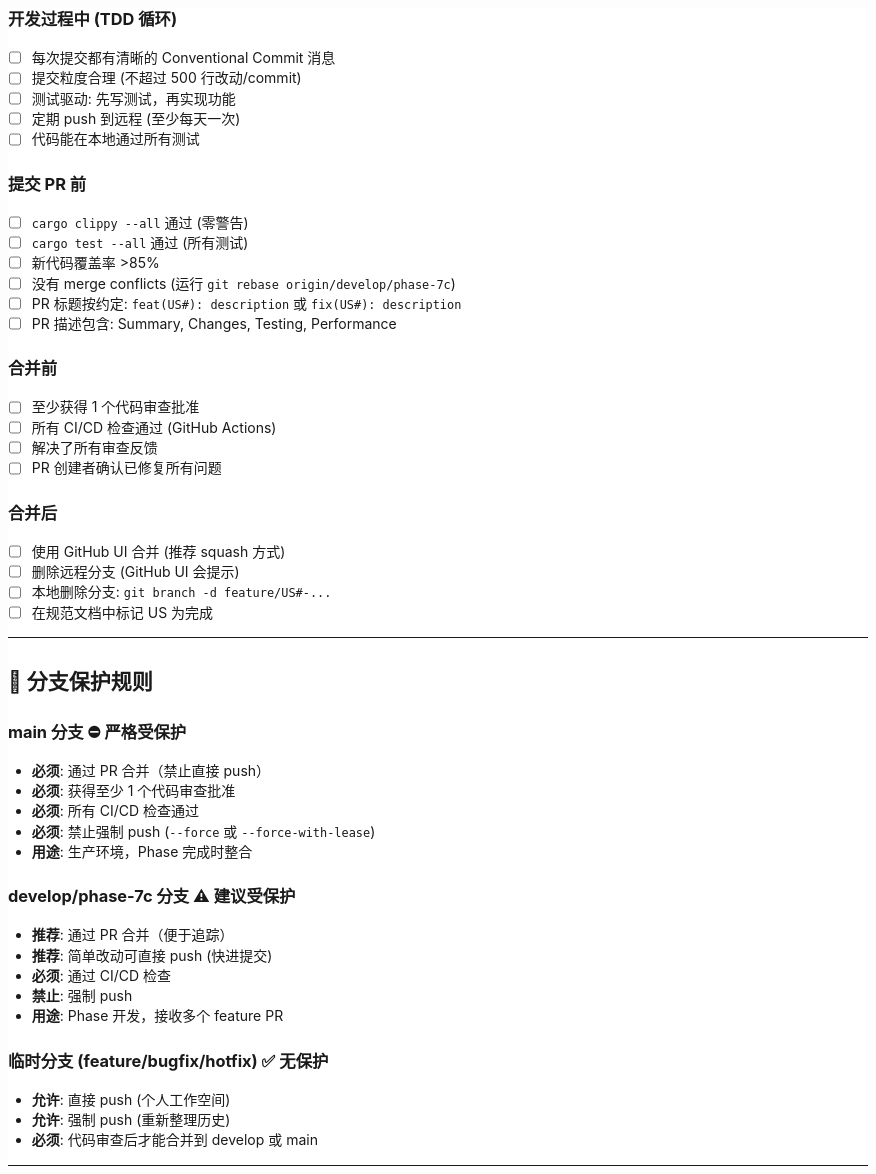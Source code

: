 ### 开发过程中 (TDD 循环)
- [ ] 每次提交都有清晰的 Conventional Commit 消息
- [ ] 提交粒度合理 (不超过 500 行改动/commit)
- [ ] 测试驱动: 先写测试，再实现功能
- [ ] 定期 push 到远程 (至少每天一次)
- [ ] 代码能在本地通过所有测试

### 提交 PR 前
- [ ] `cargo clippy --all` 通过 (零警告)
- [ ] `cargo test --all` 通过 (所有测试)
- [ ] 新代码覆盖率 >85%
- [ ] 没有 merge conflicts (运行 `git rebase origin/develop/phase-7c`)
- [ ] PR 标题按约定: `feat(US#): description` 或 `fix(US#): description`
- [ ] PR 描述包含: Summary, Changes, Testing, Performance

### 合并前
- [ ] 至少获得 1 个代码审查批准
- [ ] 所有 CI/CD 检查通过 (GitHub Actions)
- [ ] 解决了所有审查反馈
- [ ] PR 创建者确认已修复所有问题

### 合并后
- [ ] 使用 GitHub UI 合并 (推荐 squash 方式)
- [ ] 删除远程分支 (GitHub UI 会提示)
- [ ] 本地删除分支: `git branch -d feature/US#-...`
- [ ] 在规范文档中标记 US 为完成

---

## 🔐 分支保护规则

### main 分支 ⛔ 严格受保护
- **必须**: 通过 PR 合并（禁止直接 push）
- **必须**: 获得至少 1 个代码审查批准
- **必须**: 所有 CI/CD 检查通过
- **必须**: 禁止强制 push (`--force` 或 `--force-with-lease`)
- **用途**: 生产环境，Phase 完成时整合

### develop/phase-7c 分支 ⚠️ 建议受保护
- **推荐**: 通过 PR 合并（便于追踪）
- **推荐**: 简单改动可直接 push (快进提交)
- **必须**: 通过 CI/CD 检查
- **禁止**: 强制 push
- **用途**: Phase 开发，接收多个 feature PR

### 临时分支 (feature/bugfix/hotfix) ✅ 无保护
- **允许**: 直接 push (个人工作空间)
- **允许**: 强制 push (重新整理历史)
- **必须**: 代码审查后才能合并到 develop 或 main

---